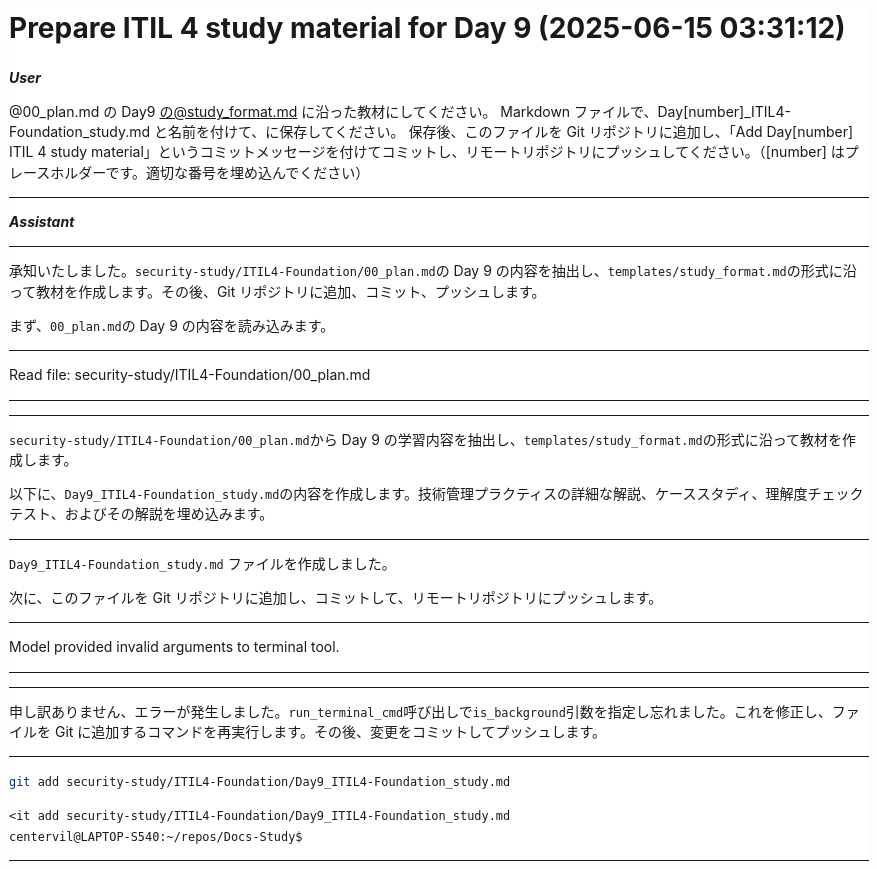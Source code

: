 

# Prepare ITIL 4 study material for Day 9 (2025-06-15 03:31:12)

_**User**_

@00_plan.md の Day9 の@study_format.md に沿った教材にしてください。
Markdown ファイルで、Day[number]\_ITIL4-Foundation_study.md と名前を付けて、に保存してください。
保存後、このファイルを Git リポジトリに追加し、「Add Day[number] ITIL 4 study material」というコミットメッセージを付けてコミットし、リモートリポジトリにプッシュしてください。（[number] はプレースホルダーです。適切な番号を埋め込んでください）

---

_**Assistant**_

---

承知いたしました。`security-study/ITIL4-Foundation/00_plan.md`の Day 9 の内容を抽出し、`templates/study_format.md`の形式に沿って教材を作成します。その後、Git リポジトリに追加、コミット、プッシュします。

まず、`00_plan.md`の Day 9 の内容を読み込みます。

---

Read file: security-study/ITIL4-Foundation/00_plan.md

---

---

`security-study/ITIL4-Foundation/00_plan.md`から Day 9 の学習内容を抽出し、`templates/study_format.md`の形式に沿って教材を作成します。

以下に、`Day9_ITIL4-Foundation_study.md`の内容を作成します。技術管理プラクティスの詳細な解説、ケーススタディ、理解度チェックテスト、およびその解説を埋め込みます。

---

`Day9_ITIL4-Foundation_study.md` ファイルを作成しました。

次に、このファイルを Git リポジトリに追加し、コミットして、リモートリポジトリにプッシュします。

---

Model provided invalid arguments to terminal tool.

---

---

申し訳ありません、エラーが発生しました。`run_terminal_cmd`呼び出しで`is_background`引数を指定し忘れました。これを修正し、ファイルを Git に追加するコマンドを再実行します。その後、変更をコミットしてプッシュします。

---

```bash
git add security-study/ITIL4-Foundation/Day9_ITIL4-Foundation_study.md
```

```
<it add security-study/ITIL4-Foundation/Day9_ITIL4-Foundation_study.md
centervil@LAPTOP-S540:~/repos/Docs-Study$
```

---